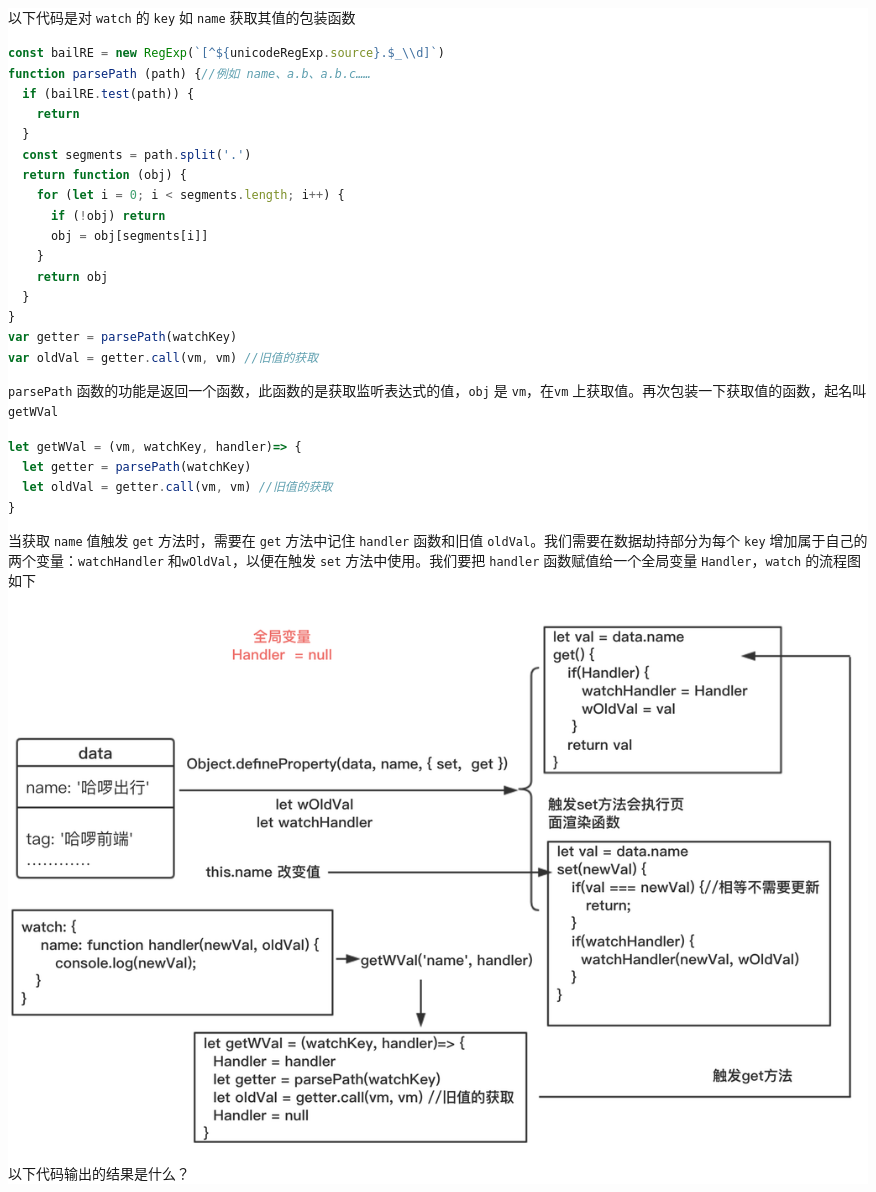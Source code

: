 以下代码是对 `watch` 的 `key` 如 `name` 获取其值的包装函数
````js
const bailRE = new RegExp(`[^${unicodeRegExp.source}.$_\\d]`)
function parsePath (path) {//例如 name、a.b、a.b.c……
  if (bailRE.test(path)) {
    return
  }
  const segments = path.split('.')
  return function (obj) {
    for (let i = 0; i < segments.length; i++) {
      if (!obj) return
      obj = obj[segments[i]]
    }
    return obj
  }
}
var getter = parsePath(watchKey)
var oldVal = getter.call(vm, vm) //旧值的获取
````
`parsePath` 函数的功能是返回一个函数，此函数的是获取监听表达式的值，`obj` 是 `vm`，在`vm` 上获取值。再次包装一下获取值的函数，起名叫 `getWVal`
````js
let getWVal = (vm, watchKey, handler)=> {
  let getter = parsePath(watchKey)
  let oldVal = getter.call(vm, vm) //旧值的获取
}
````
当获取 `name` 值触发 `get` 方法时，需要在 `get` 方法中记住 `handler` 函数和旧值 `oldVal`。我们需要在数据劫持部分为每个 `key` 增加属于自己的两个变量：`watchHandler` 和`wOldVal`，以便在触发 `set` 方法中使用。我们要把 `handler` 函数赋值给一个全局变量 `Handler`，`watch` 的流程图如下
![vue-dom3](./img/vue-dom3.png)
以下代码输出的结果是什么？
